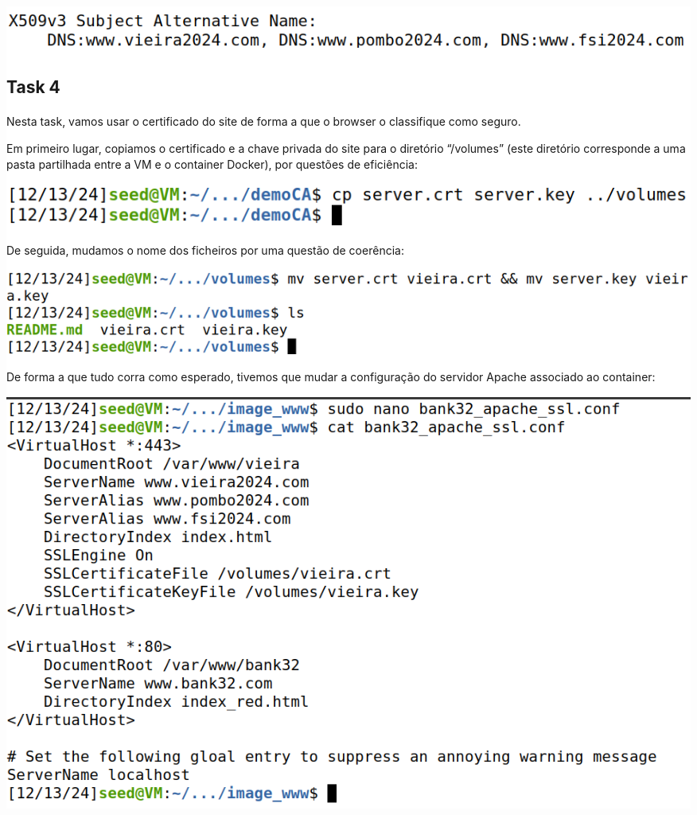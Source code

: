 ![image25](images_LOGBOOK11.md/image25.png)

## Task 4

Nesta task, vamos usar o certificado do site de forma a que o browser o classifique como seguro.

Em primeiro lugar, copiamos o certificado e a chave privada do site para o diretório “/volumes” (este diretório corresponde a uma pasta partilhada entre a VM e o container Docker), por questões de eficiência:

![image3](images_LOGBOOK11.md/image3.png)

De seguida, mudamos o nome dos ficheiros por uma questão de coerência:

![image21](images_LOGBOOK11.md/image21.png)

De forma a que tudo corra como esperado, tivemos que mudar a configuração do servidor Apache associado ao container:

![image11](images_LOGBOOK11.md/image11.png)
